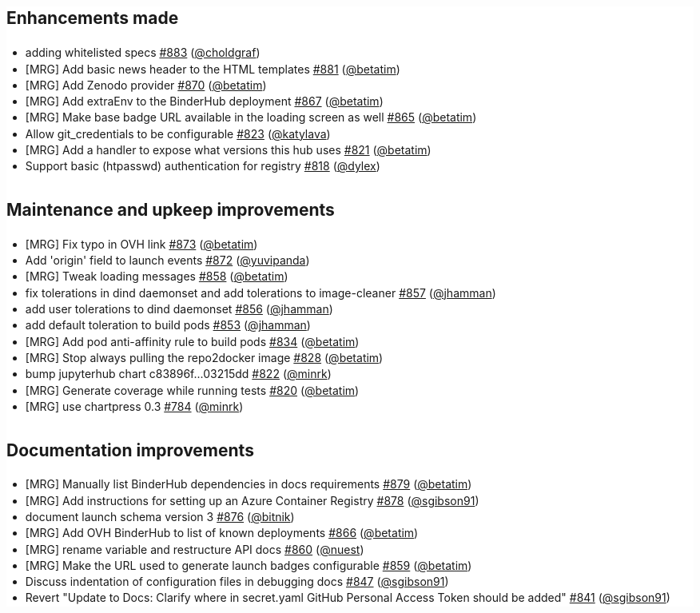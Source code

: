 
## Enhancements made
* adding whitelisted specs [#883](https://github.com/jupyterhub/binderhub/pull/883) ([@choldgraf](https://github.com/choldgraf))
* [MRG] Add basic news header to the HTML templates [#881](https://github.com/jupyterhub/binderhub/pull/881) ([@betatim](https://github.com/betatim))
* [MRG] Add Zenodo provider [#870](https://github.com/jupyterhub/binderhub/pull/870) ([@betatim](https://github.com/betatim))
* [MRG] Add extraEnv to the BinderHub deployment [#867](https://github.com/jupyterhub/binderhub/pull/867) ([@betatim](https://github.com/betatim))
* [MRG] Make base badge URL available in the loading screen as well [#865](https://github.com/jupyterhub/binderhub/pull/865) ([@betatim](https://github.com/betatim))
* Allow git_credentials to be configurable [#823](https://github.com/jupyterhub/binderhub/pull/823) ([@katylava](https://github.com/katylava))
* [MRG] Add a handler to expose what versions this hub uses [#821](https://github.com/jupyterhub/binderhub/pull/821) ([@betatim](https://github.com/betatim))
* Support basic (htpasswd) authentication for registry [#818](https://github.com/jupyterhub/binderhub/pull/818) ([@dylex](https://github.com/dylex))

## Maintenance and upkeep improvements
* [MRG] Fix typo in OVH link [#873](https://github.com/jupyterhub/binderhub/pull/873) ([@betatim](https://github.com/betatim))
* Add 'origin' field to launch events [#872](https://github.com/jupyterhub/binderhub/pull/872) ([@yuvipanda](https://github.com/yuvipanda))
* [MRG] Tweak loading messages [#858](https://github.com/jupyterhub/binderhub/pull/858) ([@betatim](https://github.com/betatim))
* fix tolerations in dind daemonset and add tolerations to image-cleaner [#857](https://github.com/jupyterhub/binderhub/pull/857) ([@jhamman](https://github.com/jhamman))
* add user tolerations to dind daemonset [#856](https://github.com/jupyterhub/binderhub/pull/856) ([@jhamman](https://github.com/jhamman))
* add default toleration to build pods [#853](https://github.com/jupyterhub/binderhub/pull/853) ([@jhamman](https://github.com/jhamman))
* [MRG] Add pod anti-affinity rule to build pods [#834](https://github.com/jupyterhub/binderhub/pull/834) ([@betatim](https://github.com/betatim))
* [MRG] Stop always pulling the repo2docker image [#828](https://github.com/jupyterhub/binderhub/pull/828) ([@betatim](https://github.com/betatim))
* bump jupyterhub chart c83896f...03215dd [#822](https://github.com/jupyterhub/binderhub/pull/822) ([@minrk](https://github.com/minrk))
* [MRG] Generate coverage while running tests [#820](https://github.com/jupyterhub/binderhub/pull/820) ([@betatim](https://github.com/betatim))
* [MRG] use chartpress 0.3 [#784](https://github.com/jupyterhub/binderhub/pull/784) ([@minrk](https://github.com/minrk))

## Documentation improvements
* [MRG] Manually list BinderHub dependencies in docs requirements [#879](https://github.com/jupyterhub/binderhub/pull/879) ([@betatim](https://github.com/betatim))
* [MRG] Add instructions for setting up an Azure Container Registry [#878](https://github.com/jupyterhub/binderhub/pull/878) ([@sgibson91](https://github.com/sgibson91))
* document launch schema version 3 [#876](https://github.com/jupyterhub/binderhub/pull/876) ([@bitnik](https://github.com/bitnik))
* [MRG] Add OVH BinderHub to list of known deployments [#866](https://github.com/jupyterhub/binderhub/pull/866) ([@betatim](https://github.com/betatim))
* [MRG] rename variable and restructure API docs [#860](https://github.com/jupyterhub/binderhub/pull/860) ([@nuest](https://github.com/nuest))
* [MRG] Make the URL used to generate launch badges configurable [#859](https://github.com/jupyterhub/binderhub/pull/859) ([@betatim](https://github.com/betatim))
* Discuss indentation of configuration files in debugging docs [#847](https://github.com/jupyterhub/binderhub/pull/847) ([@sgibson91](https://github.com/sgibson91))
* Revert "Update to Docs: Clarify where in secret.yaml GitHub Personal Access Token should be added" [#841](https://github.com/jupyterhub/binderhub/pull/841) ([@sgibson91](https://github.com/sgibson91))